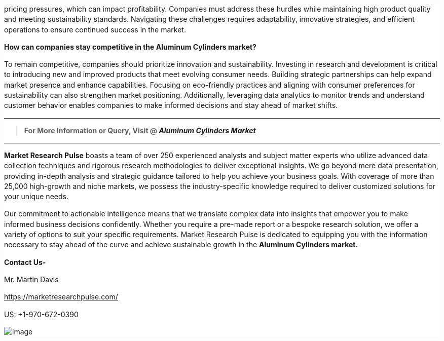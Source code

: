 pricing pressures, which can impact profitability. Companies must address these hurdles while maintaining high product quality and meeting sustainability standards. Navigating these challenges requires adaptability, innovative strategies, and efficient operations to ensure continued success in the market.</p><p><strong>How can companies stay competitive in the Aluminum Cylinders market?</strong></p><p>To remain competitive, companies should prioritize innovation and sustainability. Investing in research and development is critical to introducing new and improved products that meet evolving consumer needs. Building strategic partnerships can help expand market presence and enhance capabilities. Focusing on eco-friendly practices and aligning with consumer preferences for sustainability can also strengthen market positioning. Additionally, leveraging data analytics to monitor trends and understand customer behavior enables companies to make informed decisions and stay ahead of market shifts.</p><hr /><blockquote><p><strong>For More Information or Query, Visit @&nbsp;<em><a href="https://marketresearchpulse.com/report/104158/aluminum-cylinders-market?utm_source=Linkedin&utm_medium=022">Aluminum Cylinders Market</a></em></strong></p></blockquote><hr /><p><strong>Market Research Pulse</strong> boasts a team of over 250 experienced analysts and subject matter experts who utilize advanced data collection techniques and rigorous research methodologies to deliver exceptional insights. We go beyond mere data presentation, providing in-depth analysis and strategic guidance tailored to help you achieve your business goals. With coverage of more than 25,000 high-growth and niche markets, we possess the industry-specific knowledge required to deliver customized solutions for your unique needs.</p><p>Our commitment to actionable intelligence means that we translate complex data into insights that empower you to make informed business decisions confidently. Whether you require a pre-made report or a bespoke research solution, we offer a variety of options to suit your specific requirements. Market Research Pulse is dedicated to equipping you with the information necessary to stay ahead of the curve and achieve sustainable growth in the <strong>Aluminum Cylinders market.</strong></p><p><strong>Contact Us-</strong></p><p>Mr. Martin Davis</p><p>https://marketresearchpulse.com/</p><p>US: +1-970-672-0390</p>
![image](https://github.com/user-attachments/assets/69274474-c3ef-4547-a7e4-f35c7957c5cb)
